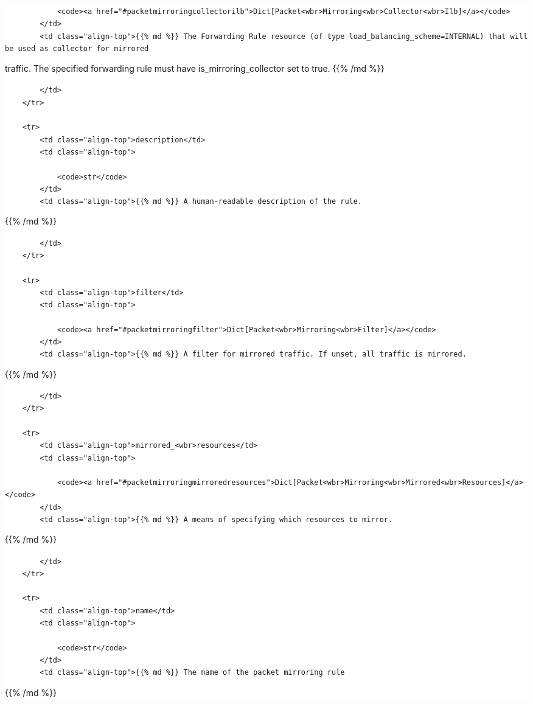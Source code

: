                 <code><a href="#packetmirroringcollectorilb">Dict[Packet<wbr>Mirroring<wbr>Collector<wbr>Ilb]</a></code>
            </td>
            <td class="align-top">{{% md %}} The Forwarding Rule resource (of type load_balancing_scheme=INTERNAL) that will be used as collector for mirrored
traffic. The specified forwarding rule must have is_mirroring_collector set to true.
 {{% /md %}}

            
            </td>
        </tr>
    
        <tr>
            <td class="align-top">description</td>
            <td class="align-top">
                
                <code>str</code>
            </td>
            <td class="align-top">{{% md %}} A human-readable description of the rule.
 {{% /md %}}

            
            </td>
        </tr>
    
        <tr>
            <td class="align-top">filter</td>
            <td class="align-top">
                
                <code><a href="#packetmirroringfilter">Dict[Packet<wbr>Mirroring<wbr>Filter]</a></code>
            </td>
            <td class="align-top">{{% md %}} A filter for mirrored traffic. If unset, all traffic is mirrored.
 {{% /md %}}

            
            </td>
        </tr>
    
        <tr>
            <td class="align-top">mirrored_<wbr>resources</td>
            <td class="align-top">
                
                <code><a href="#packetmirroringmirroredresources">Dict[Packet<wbr>Mirroring<wbr>Mirrored<wbr>Resources]</a></code>
            </td>
            <td class="align-top">{{% md %}} A means of specifying which resources to mirror.
 {{% /md %}}

            
            </td>
        </tr>
    
        <tr>
            <td class="align-top">name</td>
            <td class="align-top">
                
                <code>str</code>
            </td>
            <td class="align-top">{{% md %}} The name of the packet mirroring rule
 {{% /md %}}
